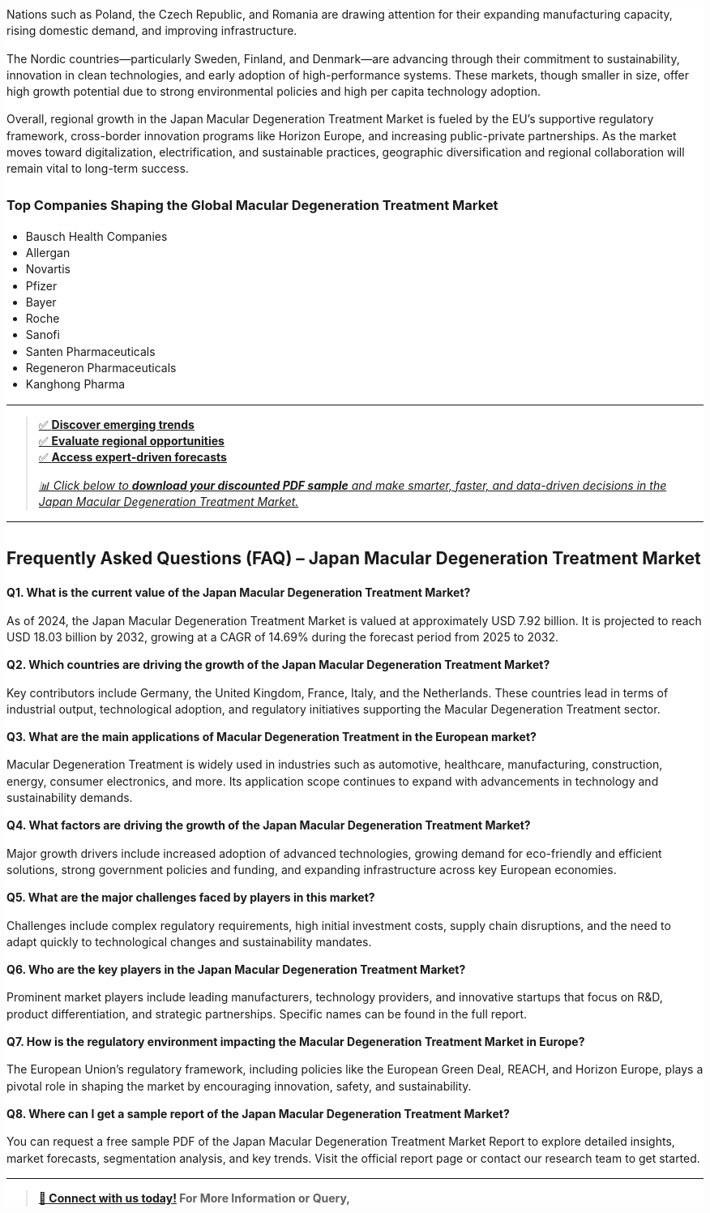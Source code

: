 Nations such as Poland, the Czech Republic, and Romania are drawing attention for their expanding manufacturing capacity, rising domestic demand, and improving infrastructure.</p><p>The Nordic countries&mdash;particularly Sweden, Finland, and Denmark&mdash;are advancing through their commitment to sustainability, innovation in clean technologies, and early adoption of high-performance systems. These markets, though smaller in size, offer high growth potential due to strong environmental policies and high per capita technology adoption.</p><p>Overall, regional growth in the Japan Macular Degeneration Treatment Market is fueled by the EU&rsquo;s supportive regulatory framework, cross-border innovation programs like Horizon Europe, and increasing public-private partnerships. As the market moves toward digitalization, electrification, and sustainable practices, geographic diversification and regional collaboration will remain vital to long-term success.</p><p><h3>Top Companies Shaping the Global Macular Degeneration Treatment Market </h3><ul><li>Bausch Health Companies</li><li>Allergan</li><li>Novartis</li><li>Pfizer</li><li>Bayer</li><li>Roche</li><li>Sanofi</li><li>Santen Pharmaceuticals</li><li>Regeneron Pharmaceuticals</li><li>Kanghong Pharma</li></ul></p><hr /><blockquote><p><a href="https://www.marketresearchintellect.com/ask-for-discount/?rid=249665&amp;amp;utm_source=Github-JP&amp;amp;utm_medium=047">✅ <strong data-start="617" data-end="645">Discover emerging trends</strong></a><br data-start="645" data-end="648" /><a href="https://www.marketresearchintellect.com/ask-for-discount/?rid=249665&amp;amp;utm_source=Github-JP&amp;amp;utm_medium=047"> ✅ <strong data-start="650" data-end="685">Evaluate regional opportunities</strong></a><br data-start="685" data-end="688" /><a href="https://www.marketresearchintellect.com/ask-for-discount/?rid=249665&amp;amp;utm_source=Github-JP&amp;amp;utm_medium=047"> ✅ <strong data-start="690" data-end="724">Access expert-driven forecasts</strong></a></p><p class="" data-start="728" data-end="864"><em><a href="https://www.marketresearchintellect.com/ask-for-discount/?rid=249665&amp;amp;utm_source=Github-JP&amp;amp;utm_medium=047">📊 Click below to <strong data-start="746" data-end="785">download your discounted PDF sample</strong> and make smarter, faster, and data-driven decisions in the Japan Macular Degeneration Treatment Market.</a></em></p></blockquote><hr /><h2>Frequently Asked Questions (FAQ) &ndash; Japan Macular Degeneration Treatment Market</h2><p><strong>Q1. What is the current value of the Japan Macular Degeneration Treatment Market?</strong></p><p>As of 2024, the Japan Macular Degeneration Treatment Market is valued at approximately USD 7.92 billion. It is projected to reach USD 18.03 billion by 2032, growing at a CAGR of 14.69% during the forecast period from 2025 to 2032.</p><p><strong>Q2. Which countries are driving the growth of the Japan Macular Degeneration Treatment Market?</strong></p><p>Key contributors include Germany, the United Kingdom, France, Italy, and the Netherlands. These countries lead in terms of industrial output, technological adoption, and regulatory initiatives supporting the Macular Degeneration Treatment sector.</p><p><strong>Q3. What are the main applications of Macular Degeneration Treatment in the European market?</strong></p><p>Macular Degeneration Treatment is widely used in industries such as automotive, healthcare, manufacturing, construction, energy, consumer electronics, and more. Its application scope continues to expand with advancements in technology and sustainability demands.</p><p><strong>Q4. What factors are driving the growth of the Japan Macular Degeneration Treatment Market?</strong></p><p>Major growth drivers include increased adoption of advanced technologies, growing demand for eco-friendly and efficient solutions, strong government policies and funding, and expanding infrastructure across key European economies.</p><p><strong>Q5. What are the major challenges faced by players in this market?</strong></p><p>Challenges include complex regulatory requirements, high initial investment costs, supply chain disruptions, and the need to adapt quickly to technological changes and sustainability mandates.</p><p><strong>Q6. Who are the key players in the Japan Macular Degeneration Treatment Market?</strong></p><p>Prominent market players include leading manufacturers, technology providers, and innovative startups that focus on R&amp;D, product differentiation, and strategic partnerships. Specific names can be found in the full report.</p><p><strong>Q7. How is the regulatory environment impacting the Macular Degeneration Treatment Market in Europe?</strong></p><p>The European Union&rsquo;s regulatory framework, including policies like the European Green Deal, REACH, and Horizon Europe, plays a pivotal role in shaping the market by encouraging innovation, safety, and sustainability.</p><p><strong>Q8. Where can I get a sample report of the Japan Macular Degeneration Treatment Market?</strong></p><p>You can request a free sample PDF of the Japan Macular Degeneration Treatment Market Report to explore detailed insights, market forecasts, segmentation analysis, and key trends. Visit the official report page or contact our research team to get started.</p><hr /><blockquote><p><span class="font-[700]"><strong><a href="https://www.marketresearchintellect.com/product/global-macular-degeneration-treatment-market-size-and-forecast/?utm_source=Linkedin&utm_medium=047">📩 Connect with us today!</a> For More Information or Query,